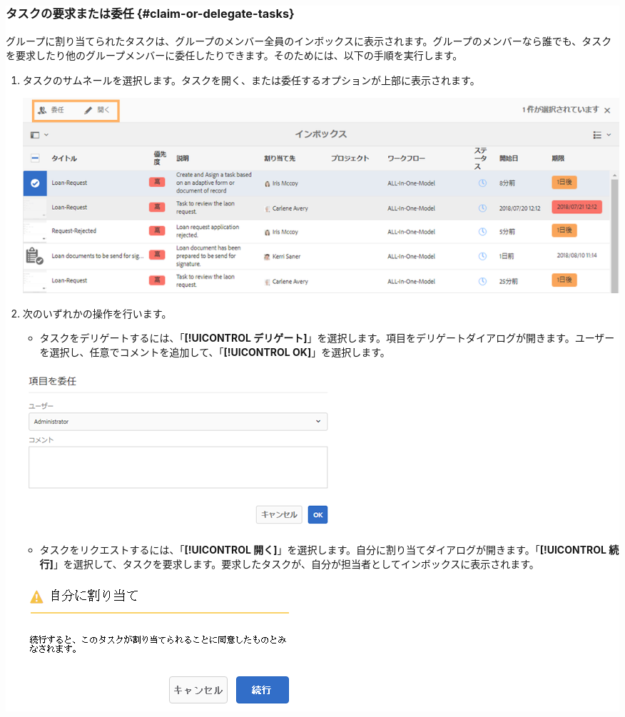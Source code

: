 ### タスクの要求または委任 {#claim-or-delegate-tasks}

グループに割り当てられたタスクは、グループのメンバー全員のインボックスに表示されます。グループのメンバーなら誰でも、タスクを要求したり他のグループメンバーに委任したりできます。そのためには、以下の手順を実行します。

1. タスクのサムネールを選択します。タスクを開く、または委任するオプションが上部に表示されます。

   ![select-task](assets/select-task.png)

1. 次のいずれかの操作を行います。

   * タスクをデリゲートするには、「**[!UICONTROL デリゲート]**」を選択します。項目をデリゲートダイアログが開きます。ユーザーを選択し、任意でコメントを追加して、「**[!UICONTROL OK]**」を選択します。

   ![デリゲート](assets/delegate.png)

   * タスクをリクエストするには、「**[!UICONTROL 開く]**」を選択します。自分に割り当てダイアログが開きます。「**[!UICONTROL 続行]**」を選択して、タスクを要求します。要求したタスクが、自分が担当者としてインボックスに表示されます。

   ![claim](assets/claim.png)
